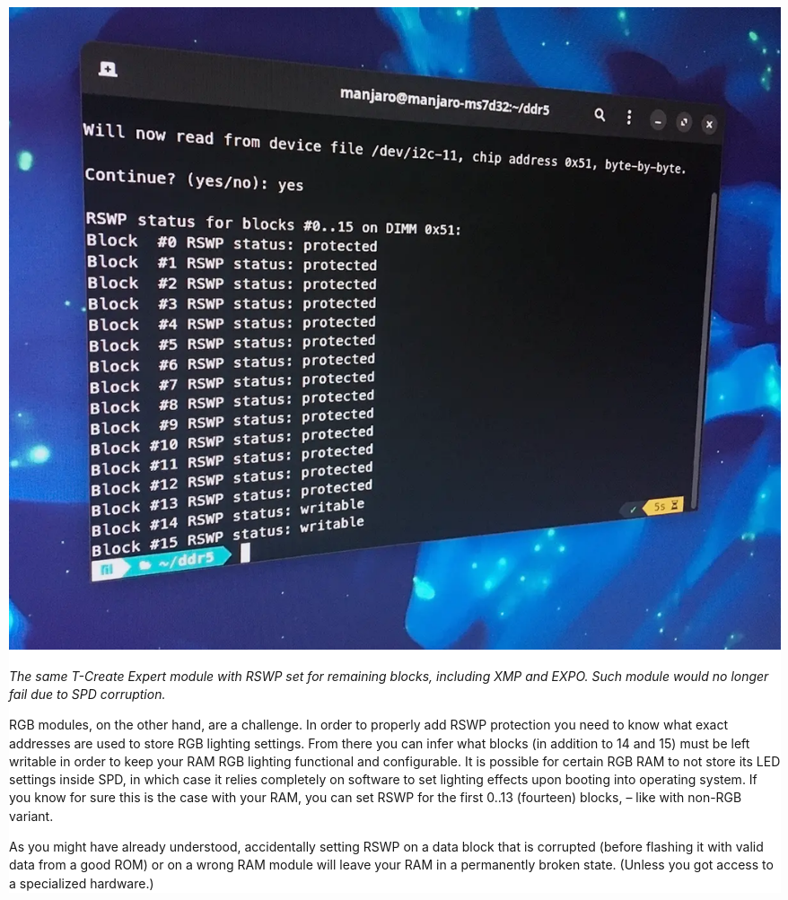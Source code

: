 ![RSWP set](.github/cbd5fbcf53cb76ef.webp)

*The same T-Create Expert module with RSWP set for remaining blocks, including XMP and EXPO. Such module would no longer fail due to SPD corruption.*

RGB modules, on the other hand, are a challenge. In order to properly add RSWP protection you need to know what exact addresses are used to store RGB lighting settings. From there you can infer what blocks (in addition to 14 and 15) must be left writable in order to keep your RAM RGB lighting functional and configurable. It is possible for certain RGB RAM to not store its LED settings inside SPD, in which case it relies completely on software to set lighting effects upon booting into operating system. If you know for sure this is the case with your RAM, you can set RSWP for the first 0..13 (fourteen) blocks, – like with non-RGB variant.

As you might have already understood, accidentally setting RSWP on a data block that is corrupted (before flashing it with valid data from a good ROM) or on a wrong RAM module will leave your RAM in a permanently broken state. (Unless you got access to a specialized hardware.)
